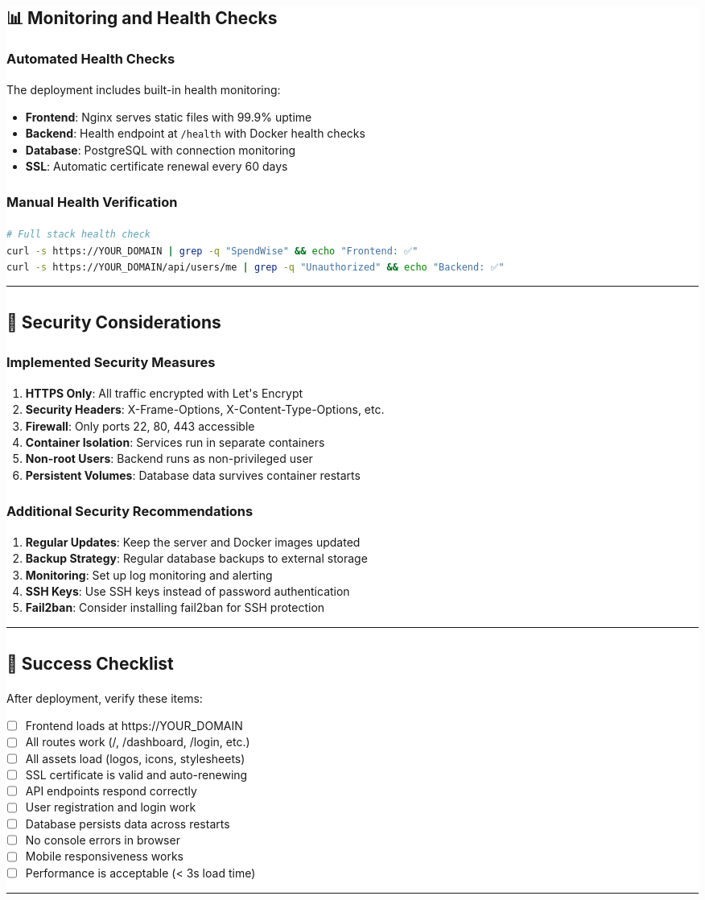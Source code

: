 
## 📊 Monitoring and Health Checks

### Automated Health Checks

The deployment includes built-in health monitoring:

- **Frontend**: Nginx serves static files with 99.9% uptime
- **Backend**: Health endpoint at `/health` with Docker health checks
- **Database**: PostgreSQL with connection monitoring
- **SSL**: Automatic certificate renewal every 60 days

### Manual Health Verification

```bash
# Full stack health check
curl -s https://YOUR_DOMAIN | grep -q "SpendWise" && echo "Frontend: ✅"
curl -s https://YOUR_DOMAIN/api/users/me | grep -q "Unauthorized" && echo "Backend: ✅"
```

---

## 🔐 Security Considerations

### Implemented Security Measures

1. **HTTPS Only**: All traffic encrypted with Let's Encrypt
2. **Security Headers**: X-Frame-Options, X-Content-Type-Options, etc.
3. **Firewall**: Only ports 22, 80, 443 accessible
4. **Container Isolation**: Services run in separate containers
5. **Non-root Users**: Backend runs as non-privileged user
6. **Persistent Volumes**: Database data survives container restarts

### Additional Security Recommendations

1. **Regular Updates**: Keep the server and Docker images updated
2. **Backup Strategy**: Regular database backups to external storage
3. **Monitoring**: Set up log monitoring and alerting
4. **SSH Keys**: Use SSH keys instead of password authentication
5. **Fail2ban**: Consider installing fail2ban for SSH protection

---

## 🎯 Success Checklist

After deployment, verify these items:

- [ ] Frontend loads at https://YOUR_DOMAIN
- [ ] All routes work (/, /dashboard, /login, etc.)
- [ ] All assets load (logos, icons, stylesheets)
- [ ] SSL certificate is valid and auto-renewing
- [ ] API endpoints respond correctly
- [ ] User registration and login work
- [ ] Database persists data across restarts
- [ ] No console errors in browser
- [ ] Mobile responsiveness works
- [ ] Performance is acceptable (< 3s load time)

---